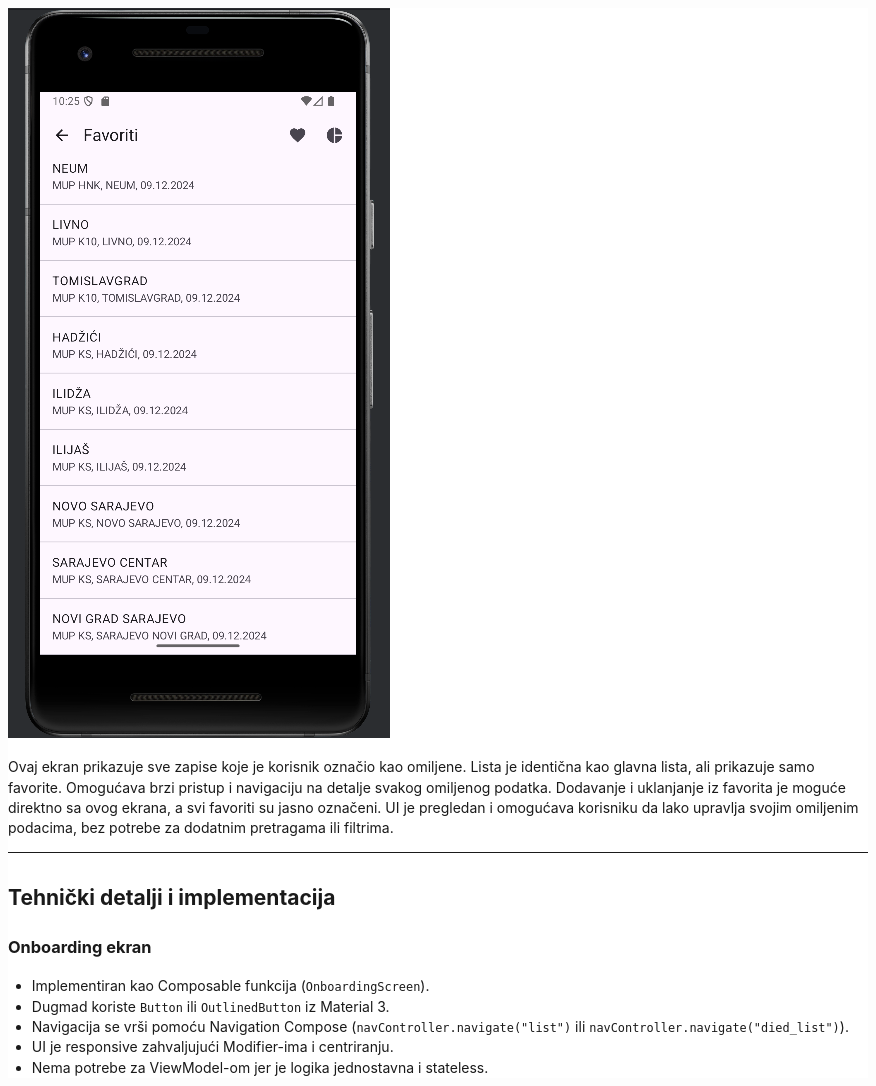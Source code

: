 ![Favoriti](screenshots/screenshot5.png)

Ovaj ekran prikazuje sve zapise koje je korisnik označio kao omiljene. Lista je identična kao glavna lista, ali prikazuje samo favorite. Omogućava brzi pristup i navigaciju na detalje svakog omiljenog podatka. Dodavanje i uklanjanje iz favorita je moguće direktno sa ovog ekrana, a svi favoriti su jasno označeni. UI je pregledan i omogućava korisniku da lako upravlja svojim omiljenim podacima, bez potrebe za dodatnim pretragama ili filtrima.

---

## Tehnički detalji i implementacija

### Onboarding ekran
- Implementiran kao Composable funkcija (`OnboardingScreen`).
- Dugmad koriste `Button` ili `OutlinedButton` iz Material 3.
- Navigacija se vrši pomoću Navigation Compose (`navController.navigate("list")` ili `navController.navigate("died_list")`).
- UI je responsive zahvaljujući Modifier-ima i centriranju.
- Nema potrebe za ViewModel-om jer je logika jednostavna i stateless.
